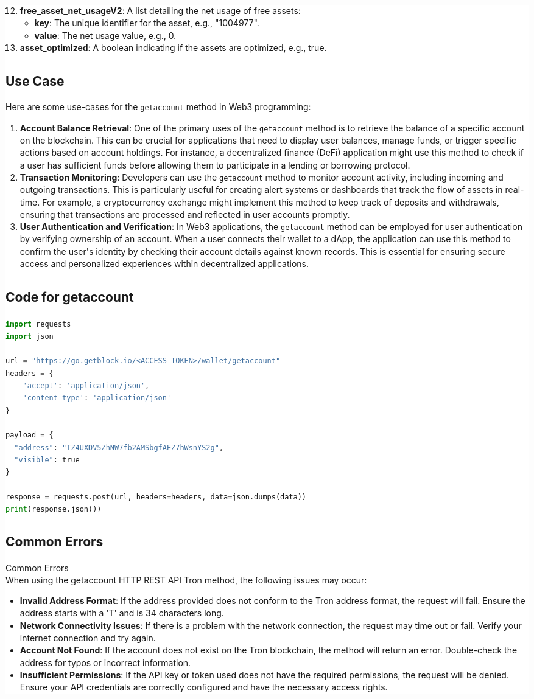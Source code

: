 12. **free\_asset\_net\_usageV2**: A list detailing the net usage of free assets:
    * **key**: The unique identifier for the asset, e.g., "1004977".
    * **value**: The net usage value, e.g., 0.
13. **asset\_optimized**: A boolean indicating if the assets are optimized, e.g., true.

## Use Case

Here are some use-cases for the `getaccount` method in Web3 programming:

1. **Account Balance Retrieval**: One of the primary uses of the `getaccount` method is to retrieve the balance of a specific account on the blockchain. This can be crucial for applications that need to display user balances, manage funds, or trigger specific actions based on account holdings. For instance, a decentralized finance (DeFi) application might use this method to check if a user has sufficient funds before allowing them to participate in a lending or borrowing protocol.
2. **Transaction Monitoring**: Developers can use the `getaccount` method to monitor account activity, including incoming and outgoing transactions. This is particularly useful for creating alert systems or dashboards that track the flow of assets in real-time. For example, a cryptocurrency exchange might implement this method to keep track of deposits and withdrawals, ensuring that transactions are processed and reflected in user accounts promptly.
3. **User Authentication and Verification**: In Web3 applications, the `getaccount` method can be employed for user authentication by verifying ownership of an account. When a user connects their wallet to a dApp, the application can use this method to confirm the user's identity by checking their account details against known records. This is essential for ensuring secure access and personalized experiences within decentralized applications.

## Code for getaccount

```python
import requests
import json

url = "https://go.getblock.io/<ACCESS-TOKEN>/wallet/getaccount"
headers = {
    'accept': 'application/json',
    'content-type': 'application/json'
}

payload = {
  "address": "TZ4UXDV5ZhNW7fb2AMSbgfAEZ7hWsnYS2g",
  "visible": true
}

response = requests.post(url, headers=headers, data=json.dumps(data))
print(response.json())
```

## Common Errors

Common Errors\
When using the getaccount HTTP REST API Tron method, the following issues may occur:

* **Invalid Address Format**: If the address provided does not conform to the Tron address format, the request will fail. Ensure the address starts with a 'T' and is 34 characters long.
* **Network Connectivity Issues**: If there is a problem with the network connection, the request may time out or fail. Verify your internet connection and try again.
* **Account Not Found**: If the account does not exist on the Tron blockchain, the method will return an error. Double-check the address for typos or incorrect information.
* **Insufficient Permissions**: If the API key or token used does not have the required permissions, the request will be denied. Ensure your API credentials are correctly configured and have the necessary access rights.
